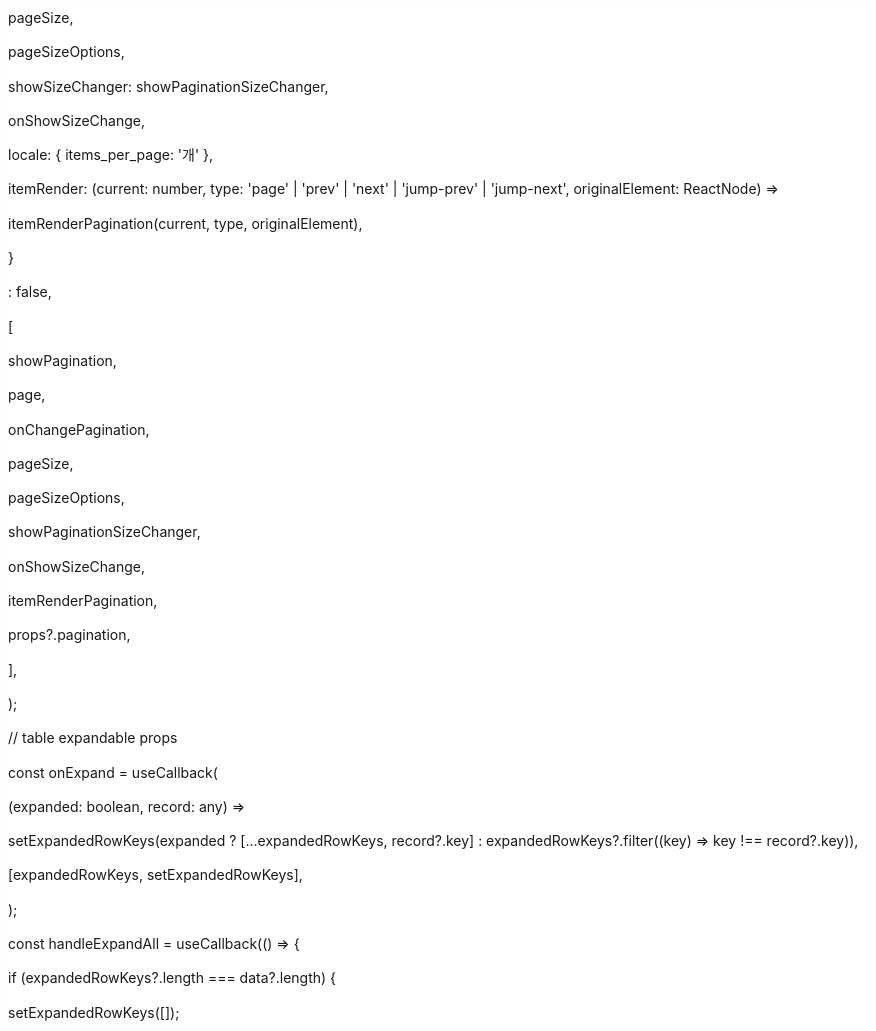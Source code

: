 pageSize,

pageSizeOptions,

showSizeChanger: showPaginationSizeChanger,

onShowSizeChange,

locale: { items_per_page: '개' },

itemRender: (current: number, type: 'page' | 'prev' | 'next' | 'jump-prev' | 'jump-next', originalElement: ReactNode) =>

itemRenderPagination(current, type, originalElement),

}

: false,

[

showPagination,

page,

onChangePagination,

pageSize,

pageSizeOptions,

showPaginationSizeChanger,

onShowSizeChange,

itemRenderPagination,

props?.pagination,

],

);

  

// table expandable props

const onExpand = useCallback(

(expanded: boolean, record: any) =>

setExpandedRowKeys(expanded ? [...expandedRowKeys, record?.key] : expandedRowKeys?.filter((key) => key !== record?.key)),

[expandedRowKeys, setExpandedRowKeys],

);

  

const handleExpandAll = useCallback(() => {

if (expandedRowKeys?.length === data?.length) {

setExpandedRowKeys([]);
